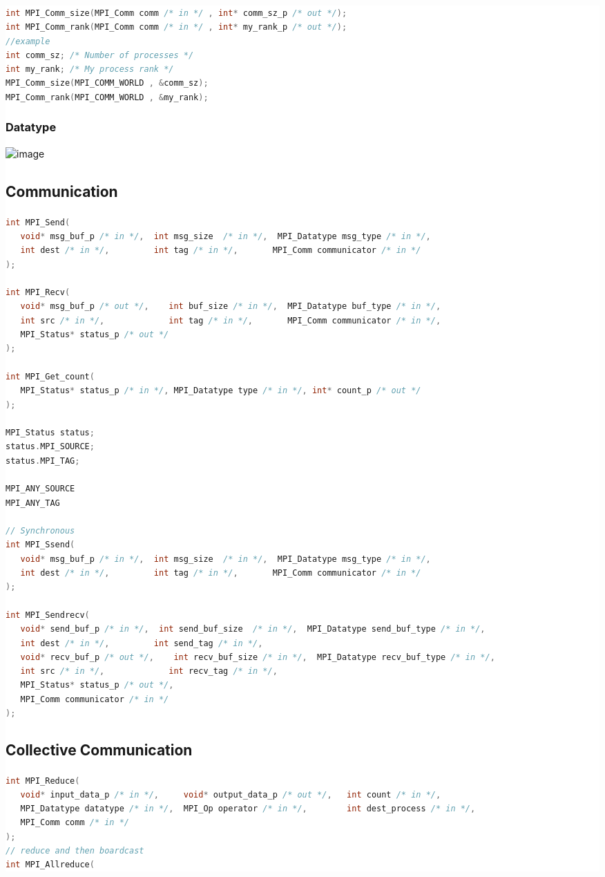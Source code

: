```c
int MPI_Comm_size(MPI_Comm comm /* in */ , int* comm_sz_p /* out */);
int MPI_Comm_rank(MPI_Comm comm /* in */ , int* my_rank_p /* out */);
//example
int comm_sz; /* Number of processes */
int my_rank; /* My process rank */
MPI_Comm_size(MPI_COMM_WORLD , &comm_sz);
MPI_Comm_rank(MPI_COMM_WORLD , &my_rank);
```
### Datatype
![image](https://user-images.githubusercontent.com/44856918/118968520-97f02080-b99e-11eb-8448-cc72f4d4ac07.png)

## Communication
```c
int MPI_Send(
   void* msg_buf_p /* in */,  int msg_size  /* in */,  MPI_Datatype msg_type /* in */,
   int dest /* in */,         int tag /* in */,       MPI_Comm communicator /* in */
);

int MPI_Recv(
   void* msg_buf_p /* out */,    int buf_size /* in */,  MPI_Datatype buf_type /* in */,
   int src /* in */,             int tag /* in */,       MPI_Comm communicator /* in */,
   MPI_Status* status_p /* out */
);

int MPI_Get_count(
   MPI_Status* status_p /* in */, MPI_Datatype type /* in */, int* count_p /* out */
);

MPI_Status status;
status.MPI_SOURCE;
status.MPI_TAG;

MPI_ANY_SOURCE
MPI_ANY_TAG

// Synchronous
int MPI_Ssend(
   void* msg_buf_p /* in */,  int msg_size  /* in */,  MPI_Datatype msg_type /* in */,
   int dest /* in */,         int tag /* in */,       MPI_Comm communicator /* in */
);

int MPI_Sendrecv(
   void* send_buf_p /* in */,  int send_buf_size  /* in */,  MPI_Datatype send_buf_type /* in */,
   int dest /* in */,         int send_tag /* in */,       
   void* recv_buf_p /* out */,    int recv_buf_size /* in */,  MPI_Datatype recv_buf_type /* in */,
   int src /* in */,             int recv_tag /* in */,       
   MPI_Status* status_p /* out */,
   MPI_Comm communicator /* in */
);

```
## Collective Communication
```c
int MPI_Reduce(
   void* input_data_p /* in */,     void* output_data_p /* out */,   int count /* in */,
   MPI_Datatype datatype /* in */,  MPI_Op operator /* in */,        int dest_process /* in */,
   MPI_Comm comm /* in */
);
// reduce and then boardcast
int MPI_Allreduce(
```